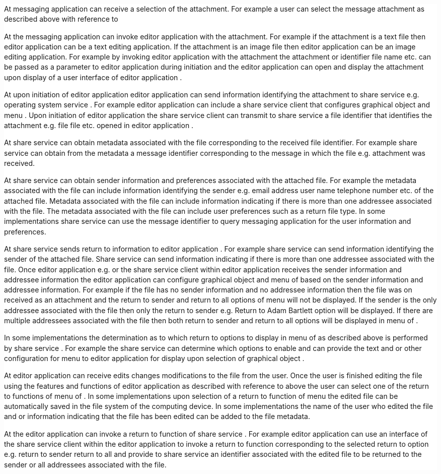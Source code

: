 At messaging application can receive a selection of the attachment. For example a user can select the message attachment as described above with reference to

At the messaging application can invoke editor application with the attachment. For example if the attachment is a text file then editor application can be a text editing application. If the attachment is an image file then editor application can be an image editing application. For example by invoking editor application with the attachment the attachment or identifier file name etc. can be passed as a parameter to editor application during initiation and the editor application can open and display the attachment upon display of a user interface of editor application .

At upon initiation of editor application editor application can send information identifying the attachment to share service e.g. operating system service . For example editor application can include a share service client that configures graphical object and menu . Upon initiation of editor application the share service client can transmit to share service a file identifier that identifies the attachment e.g. file file etc. opened in editor application .

At share service can obtain metadata associated with the file corresponding to the received file identifier. For example share service can obtain from the metadata a message identifier corresponding to the message in which the file e.g. attachment was received.

At share service can obtain sender information and preferences associated with the attached file. For example the metadata associated with the file can include information identifying the sender e.g. email address user name telephone number etc. of the attached file. Metadata associated with the file can include information indicating if there is more than one addressee associated with the file. The metadata associated with the file can include user preferences such as a return file type. In some implementations share service can use the message identifier to query messaging application for the user information and preferences.

At share service sends return to information to editor application . For example share service can send information identifying the sender of the attached file. Share service can send information indicating if there is more than one addressee associated with the file. Once editor application e.g. or the share service client within editor application receives the sender information and addressee information the editor application can configure graphical object and menu of based on the sender information and addressee information. For example if the file has no sender information and no addressee information then the file was on received as an attachment and the return to sender and return to all options of menu will not be displayed. If the sender is the only addressee associated with the file then only the return to sender e.g. Return to Adam Bartlett option will be displayed. If there are multiple addressees associated with the file then both return to sender and return to all options will be displayed in menu of .

In some implementations the determination as to which return to options to display in menu of as described above is performed by share service . For example the share service can determine which options to enable and can provide the text and or other configuration for menu to editor application for display upon selection of graphical object .

At editor application can receive edits changes modifications to the file from the user. Once the user is finished editing the file using the features and functions of editor application as described with reference to above the user can select one of the return to functions of menu of . In some implementations upon selection of a return to function of menu the edited file can be automatically saved in the file system of the computing device. In some implementations the name of the user who edited the file and or information indicating that the file has been edited can be added to the file metadata.

At the editor application can invoke a return to function of share service . For example editor application can use an interface of the share service client within the editor application to invoke a return to function corresponding to the selected return to option e.g. return to sender return to all and provide to share service an identifier associated with the edited file to be returned to the sender or all addressees associated with the file.
